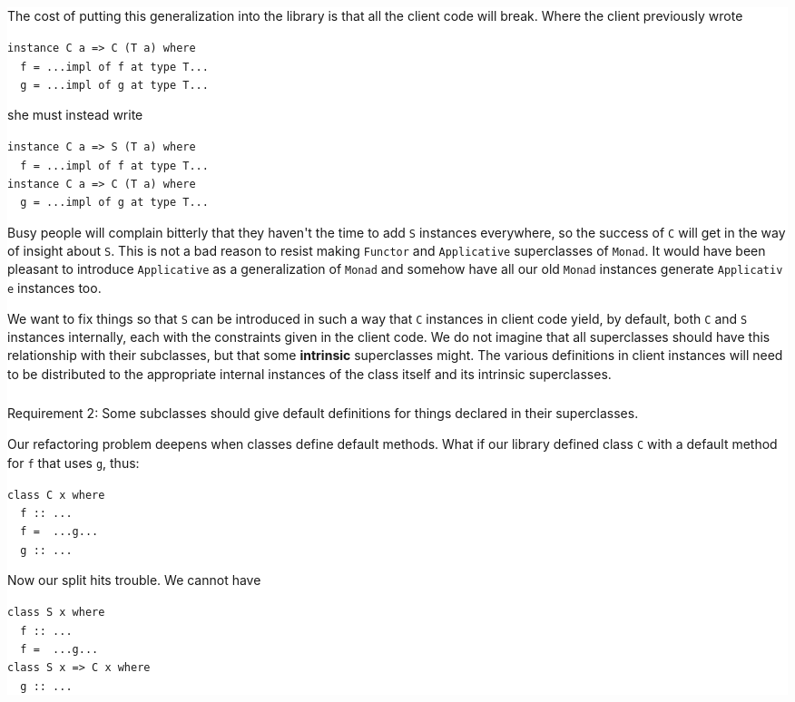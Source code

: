 
The cost of putting this generalization into the library is that all the client code will break.  Where the client previously wrote


```wiki
instance C a => C (T a) where
  f = ...impl of f at type T...
  g = ...impl of g at type T...
```


she must instead write


```wiki
instance C a => S (T a) where
  f = ...impl of f at type T...
instance C a => C (T a) where
  g = ...impl of g at type T...
```


Busy people will complain bitterly that they haven't the time to add `S` instances everywhere, so the success of `C` will get in the way of insight about `S`. This is not a bad reason to resist making `Functor` and `Applicative` superclasses of `Monad`. It would have been pleasant to introduce `Applicative` as a generalization of `Monad` and somehow have all our old `Monad` instances generate `Applicative` instances too.



We want to fix things so that `S` can be introduced in such a way that `C` instances in client code yield, by default, both `C` and `S` instances internally, each with the constraints given in the client code. We do not imagine that all superclasses should have this relationship with their subclasses, but that some **intrinsic** superclasses might. The various definitions in client instances will need to be distributed to the appropriate internal instances of the class itself and its intrinsic superclasses.


###
Requirement 2: Some subclasses should give default definitions for things declared in their superclasses.



Our refactoring problem deepens when classes define default methods. What if our library defined class `C` with a default method for `f` that uses `g`, thus:


```wiki
class C x where
  f :: ...
  f =  ...g...
  g :: ...
```


Now our split hits trouble. We cannot have


```wiki
class S x where
  f :: ...
  f =  ...g...
class S x => C x where
  g :: ...
```
